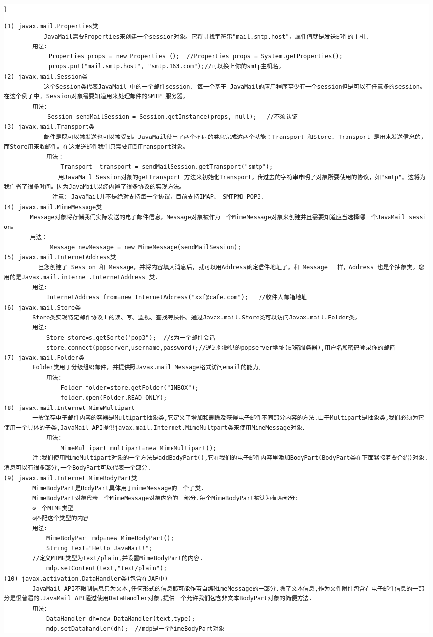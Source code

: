 ```java
}
```

```
(1) javax.mail.Properties类   
		　　JavaMail需要Properties来创建一个session对象。它将寻找字符串"mail.smtp.host"，属性值就是发送邮件的主机.   
		用法:   
		　   Properties props = new Properties ();  //Properties props = System.getProperties();  
		　	props.put("mail.smtp.host", "smtp.163.com");//可以换上你的smtp主机名。   
(2) javax.mail.Session类   
		　　这个Session类代表JavaMail 中的一个邮件session. 每一个基于 JavaMail的应用程序至少有一个session但是可以有任意多的session。 在这个例子中, Session对象需要知道用来处理邮件的SMTP 服务器。   
		用法:   
		　　 Session sendMailSession = Session.getInstance(props, null);   //不须认证  
(3) javax.mail.Transport类   
		　　邮件是既可以被发送也可以被受到。JavaMail使用了两个不同的类来完成这两个功能：Transport 和Store. Transport 是用来发送信息的，而Store用来收邮件。在这发送邮件我们只需要用到Transport对象。   
			用法：   
			    Transport  transport = sendMailSession.getTransport("smtp");   
			　　用JavaMail Session对象的getTransport 方法来初始化Transport。传过去的字符串申明了对象所要使用的协议，如"smtp"。这将为我们省了很多时间。因为JavaMail以经内置了很多协议的实现方法。   
			　注意: JavaMail并不是绝对支持每一个协议，目前支持IMAP、 SMTP和 POP3.   
(4) javax.mail.MimeMessage类   
	　　Message对象将存储我们实际发送的电子邮件信息，Message对象被作为一个MimeMessage对象来创建并且需要知道应当选择哪一个JavaMail session。   
	　　用法：   
			 Message newMessage = new MimeMessage(sendMailSession);   
(5) javax.mail.InternetAddress类   
		一旦您创建了 Session 和 Message，并将内容填入消息后，就可以用Address确定信件地址了。和 Message 一样，Address 也是个抽象类。您用的是Javax.mail.internet.InternetAddress 类.   
		用法:   
		    InternetAddress from=new InternetAddress("xxf@cafe.com");   //收件人邮箱地址  
(6) javax.mail.Store类   
		Store类实现特定邮件协议上的读、写、监视、查找等操作。通过Javax.mail.Store类可以访问Javax.mail.Folder类。   
		用法:   
		    Store store=s.getSorte("pop3");  //s为一个邮件会话   
		    store.connect(popserver,username,password);//通过你提供的popserver地址(邮箱服务器),用户名和密码登录你的邮箱    
(7) javax.mail.Folder类   
		Folder类用于分级组织邮件，并提供照Javax.mail.Message格式访问email的能力。   
			用法:   
			    Folder folder=store.getFolder("INBOX");   
			    folder.open(Folder.READ_ONLY);   
(8) javax.mail.Internet.MimeMultipart   
		一般保存电子邮件内容的容器是Multipart抽象类,它定义了增加和删除及获得电子邮件不同部分内容的方法.由于Multipart是抽象类,我们必须为它使用一个具体的子类,JavaMail API提供javax.mail.Internet.MimeMultpart类来使用MimeMessage对象.   
			用法:   
			    MimeMultipart multipart=new MimeMultipart();   
		注:我们使用MimeMultipart对象的一个方法是addBodyPart(),它在我们的电子邮件内容里添加BodyPart(BodyPart类在下面紧接着要介绍)对象.消息可以有很多部分,一个BodyPart可以代表一个部分.   
(9) javax.mail.Internet.MimeBodyPart类   
		MimeBodyPart是BodyPart具体用于mimeMessage的一个子类.   
		MimeBodyPart对象代表一个MimeMessage对象内容的一部分.每个MimeBodyPart被认为有两部分:   
		⊙一个MIME类型   
		⊙匹配这个类型的内容   
		用法:   
		    MimeBodyPart mdp=new MimeBodyPart();   
		    String text="Hello JavaMail!";   
		//定义MIME类型为text/plain,并设置MimeBodyPart的内容.   
		    mdp.setContent(text,"text/plain");    
(10) javax.activation.DataHandler类(包含在JAF中)   
		JavaMail API不限制信息只为文本,任何形式的信息都可能作茧自缚MimeMessage的一部分.除了文本信息,作为文件附件包含在电子邮件信息的一部分是很普遍的.JavaMail API通过使用DataHandler对象,提供一个允许我们包含非文本BodyPart对象的简便方法.   
		用法:   
		    DataHandler dh=new DataHandler(text,type);   
		    mdp.setDatahandler(dh);  //mdp是一个MimeBodyPart对象   
```